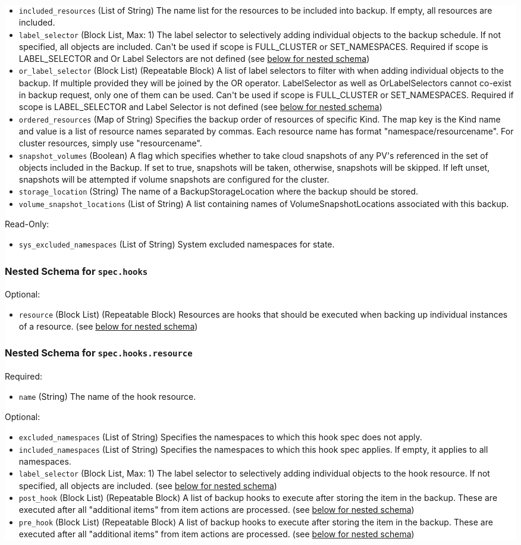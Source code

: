- `included_resources` (List of String) The name list for the resources to be included into backup. If empty, all resources are included.
- `label_selector` (Block List, Max: 1) The label selector to selectively adding individual objects to the backup schedule.
If not specified, all objects are included.
Can't be used if scope is FULL_CLUSTER or SET_NAMESPACES.
Required if scope is LABEL_SELECTOR and Or Label Selectors are not defined (see [below for nested schema](#nestedblock--spec--label_selector))
- `or_label_selector` (Block List) (Repeatable Block) A list of label selectors to filter with when adding individual objects to the backup.
If multiple provided they will be joined by the OR operator.
LabelSelector as well as OrLabelSelectors cannot co-exist in backup request, only one of them can be used.
Can't be used if scope is FULL_CLUSTER or SET_NAMESPACES.
Required if scope is LABEL_SELECTOR and Label Selector is not defined (see [below for nested schema](#nestedblock--spec--or_label_selector))
- `ordered_resources` (Map of String) Specifies the backup order of resources of specific Kind. The map key is the Kind name and value is a list of resource names separated by commas.
Each resource name has format "namespace/resourcename".
For cluster resources, simply use "resourcename".
- `snapshot_volumes` (Boolean) A flag which specifies whether to take cloud snapshots of any PV's referenced in the set of objects included in the Backup.
If set to true, snapshots will be taken, otherwise, snapshots will be skipped.
If left unset, snapshots will be attempted if volume snapshots are configured for the cluster.
- `storage_location` (String) The name of a BackupStorageLocation where the backup should be stored.
- `volume_snapshot_locations` (List of String) A list containing names of VolumeSnapshotLocations associated with this backup.

Read-Only:

- `sys_excluded_namespaces` (List of String) System excluded namespaces for state.

<a id="nestedblock--spec--hooks"></a>
### Nested Schema for `spec.hooks`

Optional:

- `resource` (Block List) (Repeatable Block) Resources are hooks that should be executed when backing up individual instances of a resource. (see [below for nested schema](#nestedblock--spec--hooks--resource))

<a id="nestedblock--spec--hooks--resource"></a>
### Nested Schema for `spec.hooks.resource`

Required:

- `name` (String) The name of the hook resource.

Optional:

- `excluded_namespaces` (List of String) Specifies the namespaces to which this hook spec does not apply.
- `included_namespaces` (List of String) Specifies the namespaces to which this hook spec applies.
If empty, it applies to all namespaces.
- `label_selector` (Block List, Max: 1) The label selector to selectively adding individual objects to the hook resource.
If not specified, all objects are included. (see [below for nested schema](#nestedblock--spec--hooks--resource--label_selector))
- `post_hook` (Block List) (Repeatable Block) A list of backup hooks to execute after storing the item in the backup.
These are executed after all "additional items" from item actions are processed. (see [below for nested schema](#nestedblock--spec--hooks--resource--post_hook))
- `pre_hook` (Block List) (Repeatable Block) A list of backup hooks to execute after storing the item in the backup.
These are executed after all "additional items" from item actions are processed. (see [below for nested schema](#nestedblock--spec--hooks--resource--pre_hook))